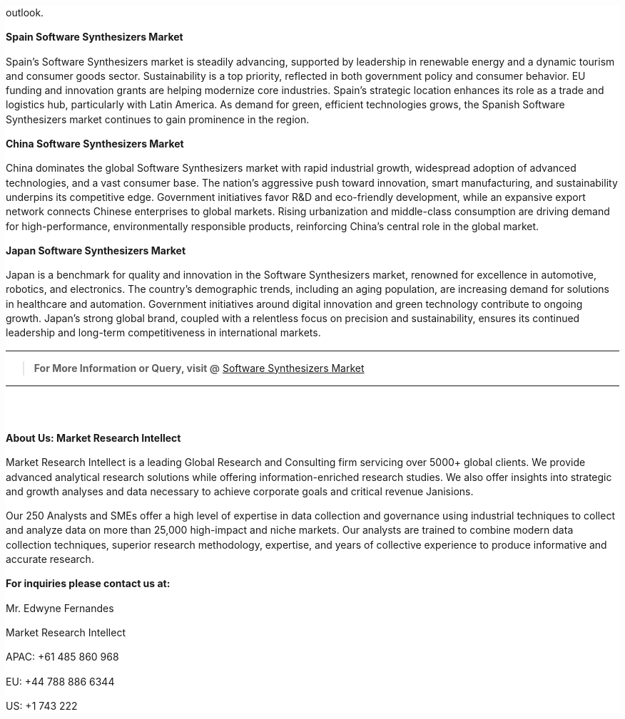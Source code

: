 outlook.</p><p class="" data-start="4424" data-end="4975"><strong data-start="4424" data-end="4445">Spain Software Synthesizers Market</strong></p><p class="" data-start="4424" data-end="4975">Spain&rsquo;s Software Synthesizers market is steadily advancing, supported by leadership in renewable energy and a dynamic tourism and consumer goods sector. Sustainability is a top priority, reflected in both government policy and consumer behavior. EU funding and innovation grants are helping modernize core industries. Spain&rsquo;s strategic location enhances its role as a trade and logistics hub, particularly with Latin America. As demand for green, efficient technologies grows, the Spanish Software Synthesizers market continues to gain prominence in the region.</p><p class="" data-start="4977" data-end="5589"><strong data-start="4977" data-end="4998">China Software Synthesizers Market</strong></p><p class="" data-start="4977" data-end="5589">China dominates the global Software Synthesizers market with rapid industrial growth, widespread adoption of advanced technologies, and a vast consumer base. The nation&rsquo;s aggressive push toward innovation, smart manufacturing, and sustainability underpins its competitive edge. Government initiatives favor R&amp;D and eco-friendly development, while an expansive export network connects Chinese enterprises to global markets. Rising urbanization and middle-class consumption are driving demand for high-performance, environmentally responsible products, reinforcing China&rsquo;s central role in the global market.</p><p class="" data-start="5591" data-end="6162"><strong data-start="5591" data-end="5612">Japan Software Synthesizers Market</strong></p><p class="" data-start="5591" data-end="6162">Japan is a benchmark for quality and innovation in the Software Synthesizers market, renowned for excellence in automotive, robotics, and electronics. The country&rsquo;s demographic trends, including an aging population, are increasing demand for solutions in healthcare and automation. Government initiatives around digital innovation and green technology contribute to ongoing growth. Japan&rsquo;s strong global brand, coupled with a relentless focus on precision and sustainability, ensures its continued leadership and long-term competitiveness in international markets.</p><hr /><blockquote><p><span class="font-[700]"><strong>For More Information or Query, visit&nbsp;@</strong>&nbsp;</span><span class="font-[700]"><a href="https://www.marketresearchintellect.com/product/software-synthesizers-market/?utm_source=Linkedin&utm_medium=049" target="_blank" data-tracking-control-name="article-ssr-frontend-pulse_little-text-block" data-tracking-will-navigate="" data-test-link="">Software Synthesizers Market</a></span></p></blockquote><hr /><h3>&nbsp;</h3><p><strong><span class="font-[700]">About Us: Market Research Intellect</span></strong></p><p><span class="">Market Research Intellect is a leading Global Research and Consulting firm servicing over 5000+ global clients. We provide advanced analytical research solutions while offering information-enriched research studies.&nbsp;</span>We also offer insights into strategic and growth analyses and data necessary to achieve corporate goals and critical revenue Janisions.</p><p><span class="">Our 250 Analysts and SMEs offer a high level of expertise in data collection and governance using industrial techniques to collect and analyze data on more than 25,000 high-impact and niche markets. Our analysts are trained to combine modern data collection techniques, superior research methodology, expertise, and years of collective experience to produce informative and accurate research.</span></p><p><strong>For inquiries please contact us at:</strong></p><p>Mr. Edwyne Fernandes</p><p>Market Research Intellect</p><p>APAC: +61 485 860 968</p><p>EU: +44 788 886 6344</p><p>US: +1 743 222